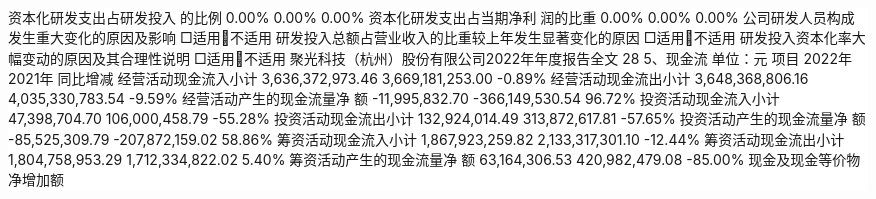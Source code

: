 资本化研发支出占研发投入
的比例
0.00%
0.00%
0.00%
资本化研发支出占当期净利
润的比重
0.00%
0.00%
0.00%
公司研发人员构成发生重大变化的原因及影响
□适用不适用
研发投入总额占营业收入的比重较上年发生显著变化的原因
□适用不适用
研发投入资本化率大幅变动的原因及其合理性说明
□适用不适用
聚光科技（杭州）股份有限公司2022年年度报告全文
28
5、现金流
单位：元
项目
2022年
2021年
同比增减
经营活动现金流入小计
3,636,372,973.46
3,669,181,253.00
-0.89%
经营活动现金流出小计
3,648,368,806.16
4,035,330,783.54
-9.59%
经营活动产生的现金流量净
额
-11,995,832.70
-366,149,530.54
96.72%
投资活动现金流入小计
47,398,704.70
106,000,458.79
-55.28%
投资活动现金流出小计
132,924,014.49
313,872,617.81
-57.65%
投资活动产生的现金流量净
额
-85,525,309.79
-207,872,159.02
58.86%
筹资活动现金流入小计
1,867,923,259.82
2,133,317,301.10
-12.44%
筹资活动现金流出小计
1,804,758,953.29
1,712,334,822.02
5.40%
筹资活动产生的现金流量净
额
63,164,306.53
420,982,479.08
-85.00%
现金及现金等价物净增加额